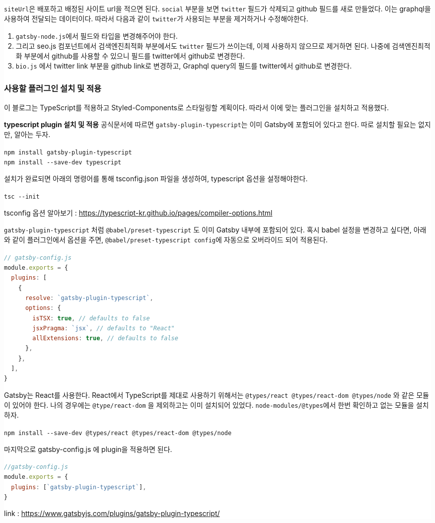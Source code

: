 `siteUrl`은 배포하고 배정된 사이트 url을 적으면 된다.
`social` 부분을 보면 `twitter` 필드가 삭제되고 github 필드를 새로 만들었다. 이는 graphql을 사용하여 전달되는 데이터이다. 따라서 다음과 같이 `twitter`가 사용되는 부분을 제거하거나 수정해야한다.

1. `gatsby-node.js`에서 필드와 타입을 변경해주어야 한다.
2.  그리고 seo.js 컴포넌트에서 검색엔진최적화 부분에서도 `twitter` 필드가 쓰이는데, 이제 사용하지 않으므로 제거하면 된다. 나중에 검색엔진최적화 부분에서 github를 사용할 수 있으니 필드를 twitter에서 github로 변경한다.
3. `bio.js` 에서 twitter link 부분을 github link로 변경하고, Graphql query의 필드를 twitter에서 github로 변경한다.



### 사용할 플러그인 설치 및 적용
이 블로그는 TypeScript를 적용하고 Styled-Components로 스타일링할 계획이다. 따라서 이에 맞는 플러그인을 설치하고 적용했다.

**typescript plugin 설치 및 적용**
공식문서에 따르면 `gatsby-plugin-typescript`는 이미 Gatsby에 포함되어 있다고 한다. 따로 설치할 필요는 없지만, 알아는 두자.
```
npm install gatsby-plugin-typescript
npm install --save-dev typescript
```

설치가 완료되면 아래의 명령어를 통해 tsconfig.json 파일을 생성하여, typescript 옵션을 설정해야한다.
```
tsc --init
```
tsconfig 옵션 알아보기 :  https://typescript-kr.github.io/pages/compiler-options.html


`gatsby-plugin-typescript` 처럼 `@babel/preset-typescript` 도 이미 Gatsby 내부에 포함되어 있다. 혹시 babel 설정을 변경하고 싶다면, 아래와 같이 플러그인에서 옵션을 주면, `@babel/preset-typescript config`에 자동으로 오버라이드 되어 적용된다.

```javascript
// gatsby-config.js
module.exports = {
  plugins: [
    {
      resolve: `gatsby-plugin-typescript`,
      options: {
        isTSX: true, // defaults to false
        jsxPragma: `jsx`, // defaults to "React"
        allExtensions: true, // defaults to false
      },
    },
  ],
}
```

Gatsby는 React를 사용한다. React에서 TypeScript를 제대로 사용하기 위해서는 `@types/react @types/react-dom @types/node` 와 같은 모듈이 있어야 한다. 나의 경우에는 `@type/react-dom` 을 제외하고는 이미 설치되어 있었다. `node-modules/@types`에서 한번 확인하고 없는 모듈을 설치하자.
```
npm install --save-dev @types/react @types/react-dom @types/node
```

마지막으로 gatsby-config.js 에 plugin을 적용하면 된다.

```javascript
//gatsby-config.js
module.exports = {
  plugins: [`gatsby-plugin-typescript`],
}
```
link : https://www.gatsbyjs.com/plugins/gatsby-plugin-typescript/
